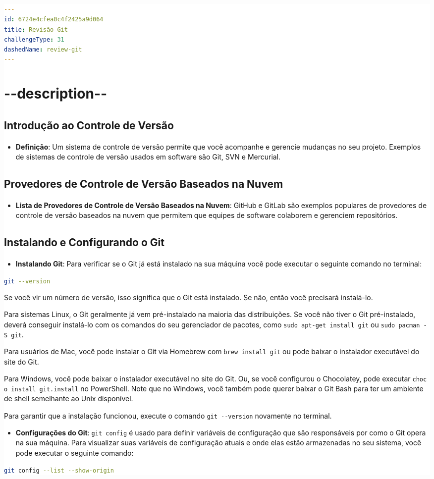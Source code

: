 ```yaml
---
id: 6724e4cfea0c4f2425a9d064
title: Revisão Git
challengeType: 31
dashedName: review-git
---
```


# --description--

## Introdução ao Controle de Versão

- **Definição**: Um sistema de controle de versão permite que você acompanhe e gerencie mudanças no seu projeto. Exemplos de sistemas de controle de versão usados em software são Git, SVN e Mercurial.

## Provedores de Controle de Versão Baseados na Nuvem

- **Lista de Provedores de Controle de Versão Baseados na Nuvem**: GitHub e GitLab são exemplos populares de provedores de controle de versão baseados na nuvem que permitem que equipes de software colaborem e gerenciem repositórios. 

## Instalando e Configurando o Git

- **Instalando Git**: Para verificar se o Git já está instalado na sua máquina você pode executar o seguinte comando no terminal:

```sh
git --version
```

Se você vir um número de versão, isso significa que o Git está instalado. Se não, então você precisará instalá-lo.

Para sistemas Linux, o Git geralmente já vem pré-instalado na maioria das distribuições. Se você não tiver o Git pré-instalado, deverá conseguir instalá-lo com os comandos do seu gerenciador de pacotes, como `sudo apt-get install git` ou `sudo pacman -S git`.

Para usuários de Mac, você pode instalar o Git via Homebrew com `brew install git` ou pode baixar o instalador executável do site do Git.

Para Windows, você pode baixar o instalador executável no site do Git. Ou, se você configurou o Chocolatey, pode executar `choco install git.install` no PowerShell. Note que no Windows, você também pode querer baixar o Git Bash para ter um ambiente de shell semelhante ao Unix disponível.

Para garantir que a instalação funcionou, execute o comando `git --version` novamente no terminal.

- **Configurações do Git**: `git config` é usado para definir variáveis de configuração que são responsáveis por como o Git opera na sua máquina. Para visualizar suas variáveis de configuração atuais e onde elas estão armazenadas no seu sistema, você pode executar o seguinte comando:

```sh
git config --list --show-origin
```
